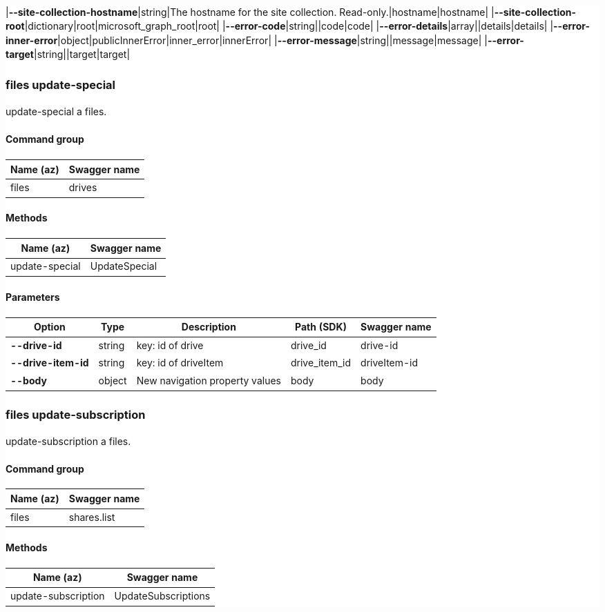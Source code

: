 |**--site-collection-hostname**|string|The hostname for the site collection. Read-only.|hostname|hostname|
|**--site-collection-root**|dictionary|root|microsoft_graph_root|root|
|**--error-code**|string||code|code|
|**--error-details**|array||details|details|
|**--error-inner-error**|object|publicInnerError|inner_error|innerError|
|**--error-message**|string||message|message|
|**--error-target**|string||target|target|

### files update-special

update-special a files.

#### Command group
|Name (az)|Swagger name|
|---------|------------|
|files|drives|

#### Methods
|Name (az)|Swagger name|
|---------|------------|
|update-special|UpdateSpecial|

#### Parameters
|Option|Type|Description|Path (SDK)|Swagger name|
|------|----|-----------|----------|------------|
|**--drive-id**|string|key: id of drive|drive_id|drive-id|
|**--drive-item-id**|string|key: id of driveItem|drive_item_id|driveItem-id|
|**--body**|object|New navigation property values|body|body|

### files update-subscription

update-subscription a files.

#### Command group
|Name (az)|Swagger name|
|---------|------------|
|files|shares.list|

#### Methods
|Name (az)|Swagger name|
|---------|------------|
|update-subscription|UpdateSubscriptions|

